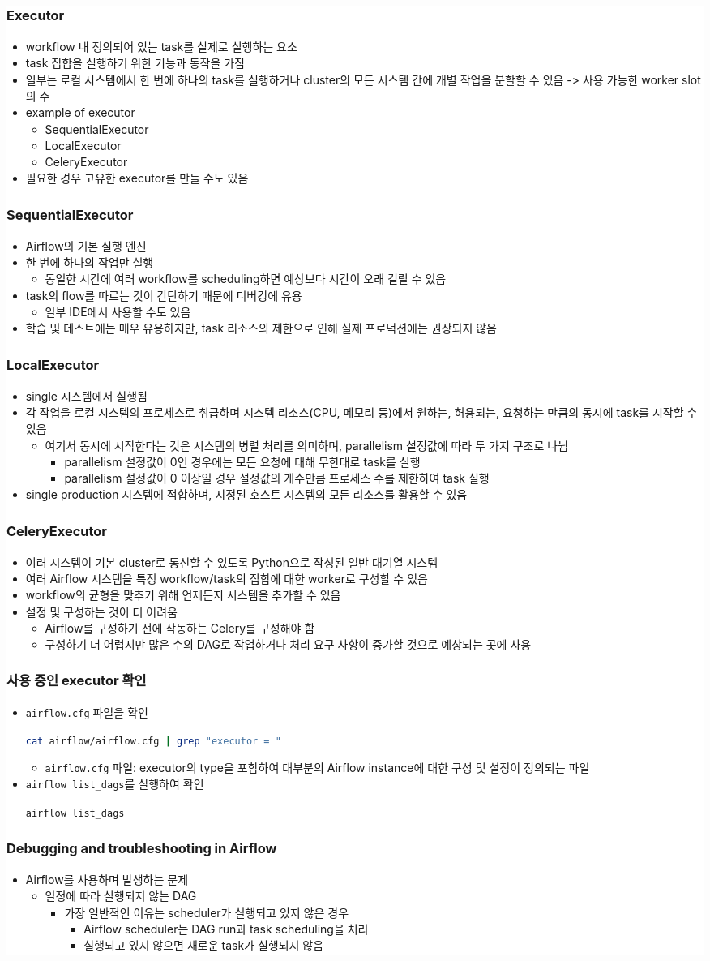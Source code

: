 ### Executor

- workflow 내 정의되어 있는 task를 실제로 실행하는 요소
- task 집합을 실행하기 위한 기능과 동작을 가짐
- 일부는 로컬 시스템에서 한 번에 하나의 task를 실행하거나 cluster의 모든 시스템 간에 개별 작업을 분할할 수 있음 -> 사용 가능한 worker slot의 수
- example of executor
  - SequentialExecutor
  - LocalExecutor
  - CeleryExecutor
- 필요한 경우 고유한 executor를 만들 수도 있음

### SequentialExecutor

- Airflow의 기본 실행 엔진
- 한 번에 하나의 작업만 실행
  - 동일한 시간에 여러 workflow를 scheduling하면 예상보다 시간이 오래 걸릴 수 있음
- task의 flow를 따르는 것이 간단하기 때문에 디버깅에 유용
  - 일부 IDE에서 사용할 수도 있음
- 학습 및 테스트에는 매우 유용하지만, task 리소스의 제한으로 인해 실제 프로덕션에는 권장되지 않음

### LocalExecutor

- single 시스템에서 실행됨
- 각 작업을 로컬 시스템의 프로세스로 취급하며 시스템 리소스(CPU, 메모리 등)에서 원하는, 허용되는, 요청하는 만큼의 동시에 task를 시작할 수 있음
  - 여기서 동시에 시작한다는 것은 시스템의 병렬 처리를 의미하며, parallelism 설정값에 따라 두 가지 구조로 나뉨
    - parallelism 설정값이 0인 경우에는 모든 요청에 대해 무한대로 task를 실행
    - parallelism 설정값이 0 이상일 경우 설정값의 개수만큼 프로세스 수를 제한하여 task 실행 
- single production 시스템에 적합하며, 지정된 호스트 시스템의 모든 리소스를 활용할 수 있음

### CeleryExecutor

- 여러 시스템이 기본 cluster로 통신할 수 있도록 Python으로 작성된 일반 대기열 시스템
- 여러 Airflow 시스템을 특정 workflow/task의 집합에 대한 worker로 구성할 수 있음 
- workflow의 균형을 맞추기 위해 언제든지 시스템을 추가할 수 있음
- 설정 및 구성하는 것이 더 어려움
  - Airflow를 구성하기 전에 작동하는 Celery를 구성해야 함
  - 구성하기 더 어렵지만 많은 수의 DAG로 작업하거나 처리 요구 사항이 증가할 것으로 예상되는 곳에 사용

### 사용 중인 executor 확인

- `airflow.cfg` 파일을 확인 
  ```bash
  cat airflow/airflow.cfg | grep "executor = "
  ```
  - `airflow.cfg` 파일: executor의 type을 포함하여 대부분의 Airflow instance에 대한 구성 및 설정이 정의되는 파일
- `airflow list_dags`를 실행하여 확인
  ```bash
  airflow list_dags
  ```

### Debugging and troubleshooting in Airflow

- Airflow를 사용하며 발생하는 문제
  - 일정에 따라 실행되지 않는 DAG
    - 가장 일반적인 이유는 scheduler가 실행되고 있지 않은 경우
      - Airflow scheduler는 DAG run과 task scheduling을 처리
      - 실행되고 있지 않으면 새로운 task가 실행되지 않음